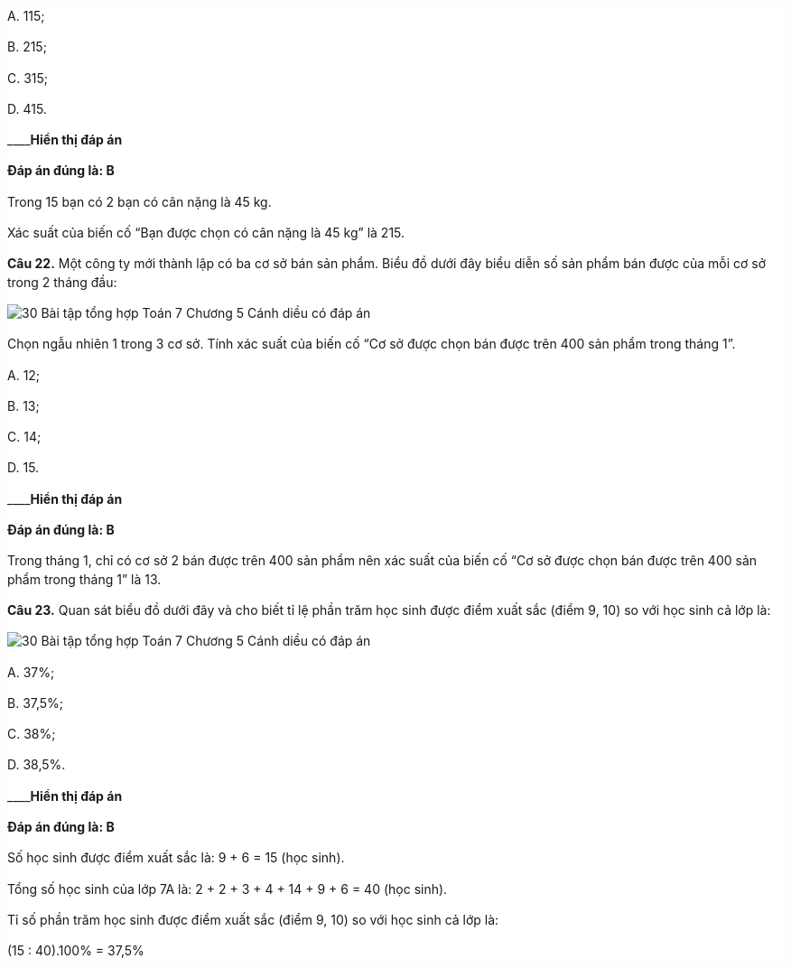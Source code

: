 A. 115;

B. 215;

C. 315;

D. 415.

____**Hiển thị đáp án**

**Đáp án đúng là: B**

Trong 15 bạn có 2 bạn có cân nặng là 45 kg. 

Xác suất của biến cố “Bạn được chọn có cân nặng là 45 kg” là 215.

**Câu 22.** Một công ty mới thành lập có ba cơ sở bán sản phẩm. Biểu đồ dưới đây biểu diễn số sản phẩm bán được của mỗi cơ sở trong 2 tháng đầu:

![30 Bài tập tổng hợp Toán 7 Chương 5 Cánh diều có đáp án](https://vietjack.com/toan-7-cd/images/trac-nghiem-on-tap-chuong-5-5.PNG)

Chọn ngẫu nhiên 1 trong 3 cơ sở. Tính xác suất của biến cố “Cơ sở được chọn bán được trên 400 sản phẩm trong tháng 1”.

A. 12;

B. 13;

C. 14;

D. 15.

____**Hiển thị đáp án**

**Đáp án đúng là: B**

Trong tháng 1, chỉ có cơ sở 2 bán được trên 400 sản phẩm nên xác suất của biến cố “Cơ sở được chọn bán được trên 400 sản phẩm trong tháng 1” là 13.

**Câu 23.** Quan sát biểu đồ dưới đây và cho biết tỉ lệ phần trăm học sinh được điểm xuất sắc (điểm 9, 10) so với học sinh cả lớp là:

![30 Bài tập tổng hợp Toán 7 Chương 5 Cánh diều có đáp án](https://vietjack.com/toan-7-cd/images/trac-nghiem-on-tap-chuong-5-6.PNG)

A. 37%;

B. 37,5%;

C. 38%;

D. 38,5%.

____**Hiển thị đáp án**

**Đáp án đúng là: B**

Số học sinh được điểm xuất sắc là: 9 + 6 = 15 (học sinh).

Tổng số học sinh của lớp 7A là: 2 + 2 + 3 + 4 + 14 + 9 + 6 = 40 (học sinh).

Tỉ số phần trăm học sinh được điểm xuất sắc (điểm 9, 10) so với học sinh cả lớp là:

(15 : 40).100% = 37,5%

